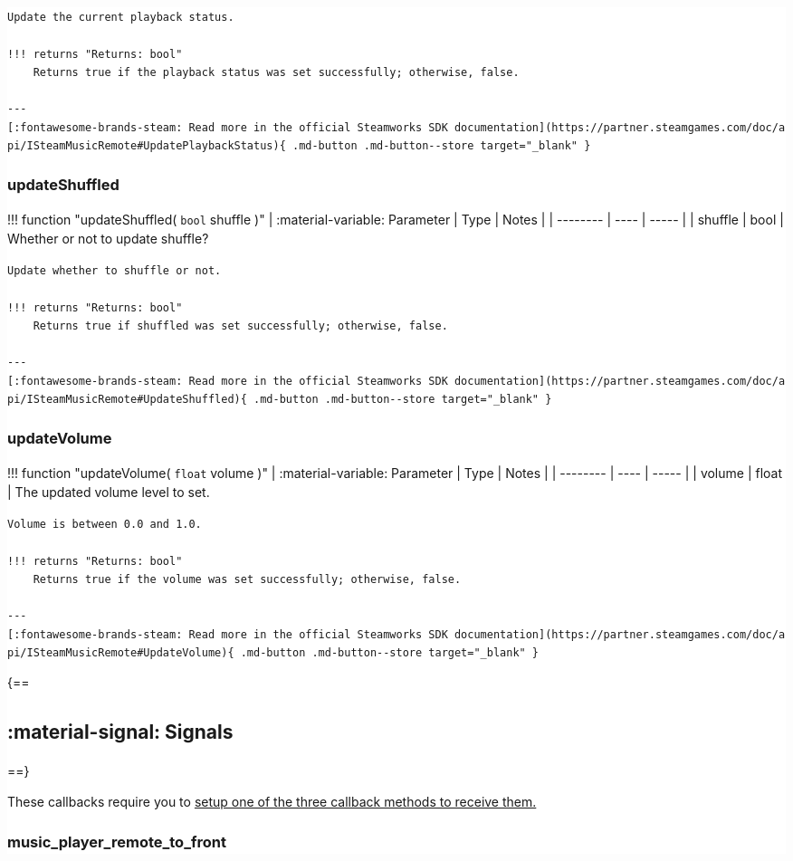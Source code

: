 	Update the current playback status.

	!!! returns "Returns: bool"
		Returns true if the playback status was set successfully; otherwise, false.
 
    ---
    [:fontawesome-brands-steam: Read more in the official Steamworks SDK documentation](https://partner.steamgames.com/doc/api/ISteamMusicRemote#UpdatePlaybackStatus){ .md-button .md-button--store target="_blank" }

### updateShuffled

!!! function "updateShuffled( `bool` shuffle )"
	| :material-variable: Parameter | Type | Notes |
    | -------- | ---- | ----- |
    | shuffle | bool | Whether or not to update shuffle?

	Update whether to shuffle or not.

	!!! returns "Returns: bool"
		Returns true if shuffled was set successfully; otherwise, false.

    ---
    [:fontawesome-brands-steam: Read more in the official Steamworks SDK documentation](https://partner.steamgames.com/doc/api/ISteamMusicRemote#UpdateShuffled){ .md-button .md-button--store target="_blank" }

### updateVolume

!!! function "updateVolume( `float` volume )"
	| :material-variable: Parameter | Type | Notes |
    | -------- | ---- | ----- |
    | volume | float | The updated volume level to set.

	Volume is between 0.0 and 1.0.

	!!! returns "Returns: bool"
		Returns true if the volume was set successfully; otherwise, false.

    ---
    [:fontawesome-brands-steam: Read more in the official Steamworks SDK documentation](https://partner.steamgames.com/doc/api/ISteamMusicRemote#UpdateVolume){ .md-button .md-button--store target="_blank" }

{==
## :material-signal: Signals
==}

These callbacks require you to [setup one of the three callback methods to receive them.](https://godotsteam.com/tutorials/initializing/#callbacks)

### music_player_remote_to_front
